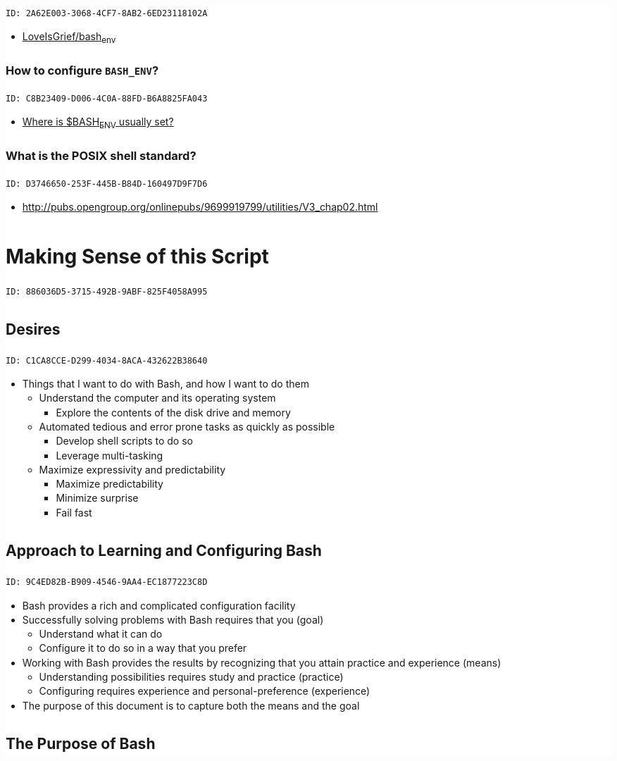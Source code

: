    ID: 2A62E003-3068-4CF7-8AB2-6ED23118102A

-   [LoveIsGrief/bash<sub>env</sub>](https://github.com/LoveIsGrief/bash_env)

### How to configure `BASH_ENV`?

    ID: C8B23409-D006-4C0A-88FD-B6A8825FA043

-   [Where is $BASH<sub>ENV</sub> usually set?](https://serverfault.com/questions/593472/where-is-bash-env-usually-set)

### What is the POSIX shell standard?

    ID: D3746650-253F-445B-B84D-160497D9F7D6

-   <http://pubs.opengroup.org/onlinepubs/9699919799/utilities/V3_chap02.html>

# Making Sense of this Script

    ID: 886036D5-3715-492B-9ABF-825F4058A995

## Desires

    ID: C1CA8CCE-D299-4034-8ACA-432622B38640

-   Things that I want to do with Bash, and how I want to do them
    -   Understand the computer and its operating system
        -   Explore the contents of the disk drive and memory
    -   Automated tedious and error prone tasks as quickly as possible
        -   Develop shell scripts to do so
        -   Leverage multi-tasking
    -   Maximize expressivity and predictability
        -   Maximize predictability
        -   Minimize surprise
        -   Fail fast

## Approach to Learning and Configuring Bash

    ID: 9C4ED82B-B909-4546-9AA4-EC1877223C8D

-   Bash provides a rich and complicated configuration facility
-   Successfully solving problems with Bash requires that you (goal)
    -   Understand what it can do
    -   Configure it to do so in a way that you prefer
-   Working with Bash provides the results by recognizing that you attain practice
    and experience (means)
    -   Understanding possibilities requires study and practice (practice)
    -   Configuring requires experience and personal-preference (experience)
-   The purpose of this document is to capture both the means and the goal

## The Purpose of Bash
